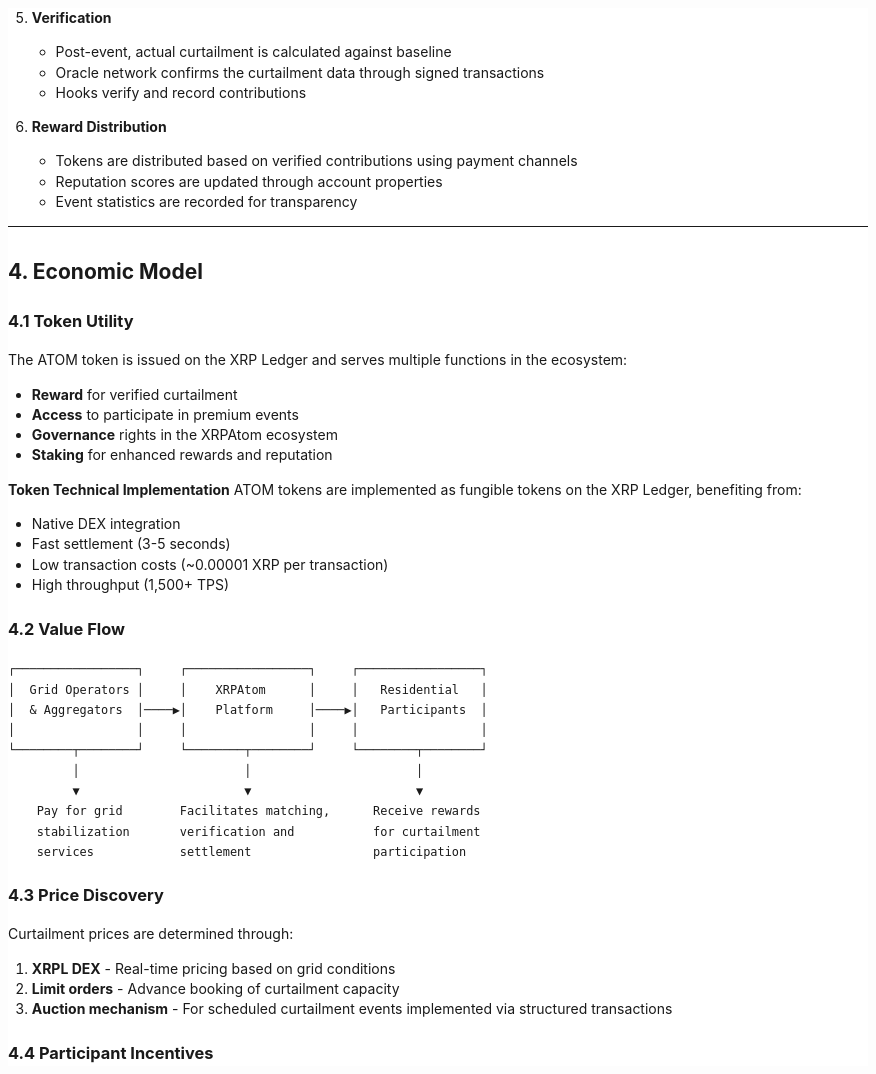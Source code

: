 5. **Verification**
   - Post-event, actual curtailment is calculated against baseline
   - Oracle network confirms the curtailment data through signed transactions
   - Hooks verify and record contributions

6. **Reward Distribution**
   - Tokens are distributed based on verified contributions using payment channels
   - Reputation scores are updated through account properties
   - Event statistics are recorded for transparency

---

## **4. Economic Model**

### **4.1 Token Utility**

The ATOM token is issued on the XRP Ledger and serves multiple functions in the ecosystem:

- **Reward** for verified curtailment
- **Access** to participate in premium events
- **Governance** rights in the XRPAtom ecosystem
- **Staking** for enhanced rewards and reputation

**Token Technical Implementation**
ATOM tokens are implemented as fungible tokens on the XRP Ledger, benefiting from:
- Native DEX integration
- Fast settlement (3-5 seconds)
- Low transaction costs (~0.00001 XRP per transaction)
- High throughput (1,500+ TPS)

### **4.2 Value Flow**

```
┌─────────────────┐     ┌─────────────────┐     ┌─────────────────┐
│  Grid Operators │     │    XRPAtom      │     │   Residential   │
│  & Aggregators  │────▶│    Platform     │────▶│   Participants  │
│                 │     │                 │     │                 │
└────────┬────────┘     └────────┬────────┘     └────────┬────────┘
         │                       │                       │
         ▼                       ▼                       ▼
    Pay for grid        Facilitates matching,      Receive rewards
    stabilization       verification and           for curtailment
    services            settlement                 participation
```

### **4.3 Price Discovery**

Curtailment prices are determined through:
1. **XRPL DEX** - Real-time pricing based on grid conditions
2. **Limit orders** - Advance booking of curtailment capacity
3. **Auction mechanism** - For scheduled curtailment events implemented via structured transactions

### **4.4 Participant Incentives**
